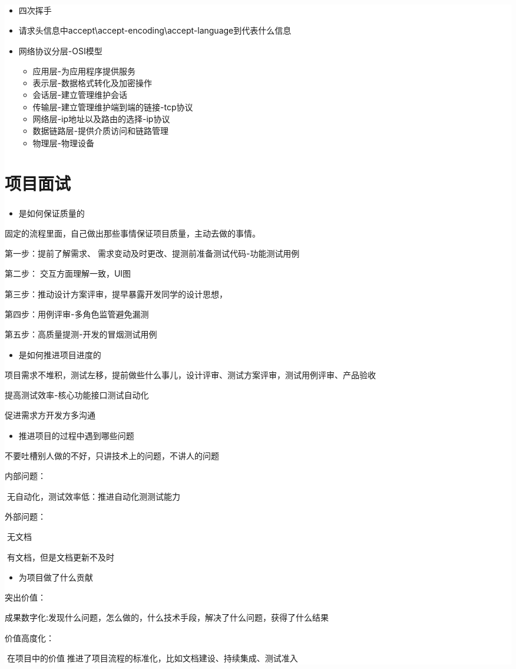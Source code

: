 
  * 四次挥手

* 请求头信息中accept\accept-encoding\accept-language到代表什么信息

* 网络协议分层-OSI模型

  * 应用层-为应用程序提供服务
  * 表示层-数据格式转化及加密操作
  * 会话层-建立管理维护会话
  * 传输层-建立管理维护端到端的链接-tcp协议
  * 网络层-ip地址以及路由的选择-ip协议
  * 数据链路层-提供介质访问和链路管理
  * 物理层-物理设备

# 项目面试

* 是如何保证质量的

固定的流程里面，自己做出那些事情保证项目质量，主动去做的事情。

第一步：提前了解需求、 需求变动及时更改、提测前准备测试代码-功能测试用例

第二步： 交互方面理解一致，UI图

第三步：推动设计方案评审，提早暴露开发同学的设计思想，

第四步：用例评审-多角色监管避免漏测

第五步：高质量提测-开发的冒烟测试用例

* 是如何推进项目进度的

项目需求不堆积，测试左移，提前做些什么事儿，设计评审、测试方案评审，测试用例评审、产品验收

提高测试效率-核心功能接口测试自动化

促进需求方开发方多沟通

* 推进项目的过程中遇到哪些问题

不要吐槽别人做的不好，只讲技术上的问题，不讲人的问题

内部问题：

​	无自动化，测试效率低：推进自动化测测试能力

外部问题：

​	无文档

​	有文档，但是文档更新不及时

* 为项目做了什么贡献

突出价值：

​	成果数字化:发现什么问题，怎么做的，什么技术手段，解决了什么问题，获得了什么结果

价值高度化：

​	在项目中的价值  推进了项目流程的标准化，比如文档建设、持续集成、测试准入
